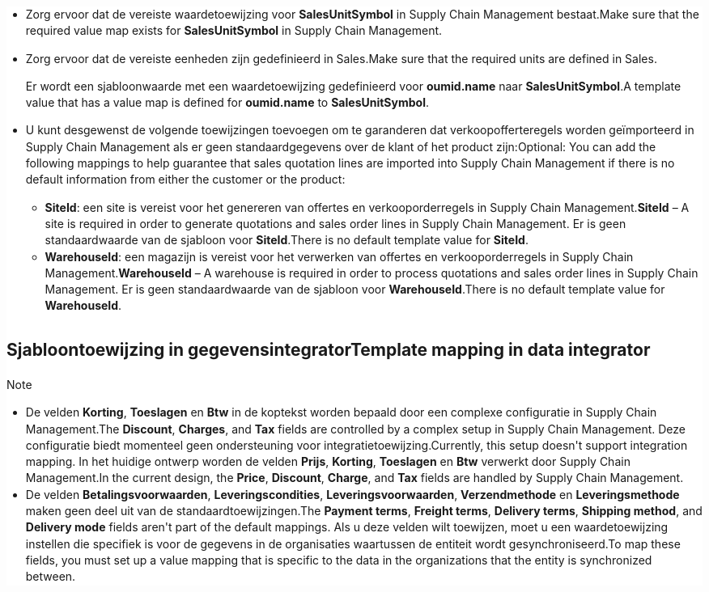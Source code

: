- <span data-ttu-id="0f512-165">Zorg ervoor dat de vereiste waardetoewijzing voor **SalesUnitSymbol** in Supply Chain Management bestaat.</span><span class="sxs-lookup"><span data-stu-id="0f512-165">Make sure that the required value map exists for **SalesUnitSymbol** in Supply Chain Management.</span></span>
- <span data-ttu-id="0f512-166">Zorg ervoor dat de vereiste eenheden zijn gedefinieerd in Sales.</span><span class="sxs-lookup"><span data-stu-id="0f512-166">Make sure that the required units are defined in Sales.</span></span>

    <span data-ttu-id="0f512-167">Er wordt een sjabloonwaarde met een waardetoewijzing gedefinieerd voor **oumid.name** naar **SalesUnitSymbol**.</span><span class="sxs-lookup"><span data-stu-id="0f512-167">A template value that has a value map is defined for **oumid.name** to **SalesUnitSymbol**.</span></span>

- <span data-ttu-id="0f512-168">U kunt desgewenst de volgende toewijzingen toevoegen om te garanderen dat verkoopofferteregels worden geïmporteerd in Supply Chain Management als er geen standaardgegevens over de klant of het product zijn:</span><span class="sxs-lookup"><span data-stu-id="0f512-168">Optional: You can add the following mappings to help guarantee that sales quotation lines are imported into Supply Chain Management if there is no default information from either the customer or the product:</span></span>

    - <span data-ttu-id="0f512-169">**SiteId**: een site is vereist voor het genereren van offertes en verkooporderregels in Supply Chain Management.</span><span class="sxs-lookup"><span data-stu-id="0f512-169">**SiteId** – A site is required in order to generate quotations and sales order lines in Supply Chain Management.</span></span> <span data-ttu-id="0f512-170">Er is geen standaardwaarde van de sjabloon voor **SiteId**.</span><span class="sxs-lookup"><span data-stu-id="0f512-170">There is no default template value for **SiteId**.</span></span>
    - <span data-ttu-id="0f512-171">**WarehouseId**: een magazijn is vereist voor het verwerken van offertes en verkooporderregels in Supply Chain Management.</span><span class="sxs-lookup"><span data-stu-id="0f512-171">**WarehouseId** – A warehouse is required in order to process quotations and sales order lines in Supply Chain Management.</span></span> <span data-ttu-id="0f512-172">Er is geen standaardwaarde van de sjabloon voor **WarehouseId**.</span><span class="sxs-lookup"><span data-stu-id="0f512-172">There is no default template value for **WarehouseId**.</span></span>

## <a name="template-mapping-in-data-integrator"></a><span data-ttu-id="0f512-173">Sjabloontoewijzing in gegevensintegrator</span><span class="sxs-lookup"><span data-stu-id="0f512-173">Template mapping in data integrator</span></span>

> [!NOTE]
> - <span data-ttu-id="0f512-174">De velden **Korting**, **Toeslagen** en **Btw** in de koptekst worden bepaald door een complexe configuratie in Supply Chain Management.</span><span class="sxs-lookup"><span data-stu-id="0f512-174">The **Discount**, **Charges**, and **Tax** fields are controlled by a complex setup in Supply Chain Management.</span></span> <span data-ttu-id="0f512-175">Deze configuratie biedt momenteel geen ondersteuning voor integratietoewijzing.</span><span class="sxs-lookup"><span data-stu-id="0f512-175">Currently, this setup doesn't support integration mapping.</span></span> <span data-ttu-id="0f512-176">In het huidige ontwerp worden de velden **Prijs**, **Korting**, **Toeslagen** en **Btw** verwerkt door Supply Chain Management.</span><span class="sxs-lookup"><span data-stu-id="0f512-176">In the current design, the **Price**, **Discount**, **Charge**, and **Tax** fields are handled by Supply Chain Management.</span></span>
> - <span data-ttu-id="0f512-177">De velden **Betalingsvoorwaarden**, **Leveringscondities**, **Leveringsvoorwaarden**, **Verzendmethode** en **Leveringsmethode** maken geen deel uit van de standaardtoewijzingen.</span><span class="sxs-lookup"><span data-stu-id="0f512-177">The **Payment terms**, **Freight terms**, **Delivery terms**, **Shipping method**, and **Delivery mode** fields aren't part of the default mappings.</span></span> <span data-ttu-id="0f512-178">Als u deze velden wilt toewijzen, moet u een waardetoewijzing instellen die specifiek is voor de gegevens in de organisaties waartussen de entiteit wordt gesynchroniseerd.</span><span class="sxs-lookup"><span data-stu-id="0f512-178">To map these fields, you must set up a value mapping that is specific to the data in the organizations that the entity is synchronized between.</span></span>
